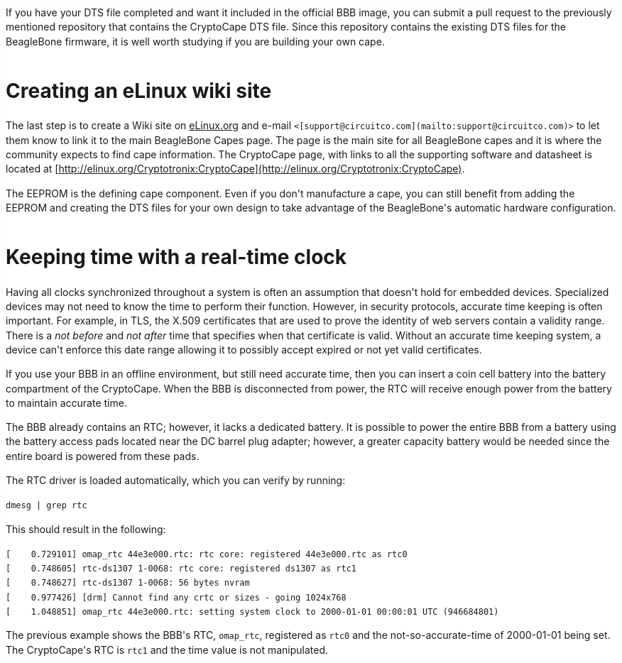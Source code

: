 If you have your DTS file completed and want it included in the official BBB image, you can submit a pull request to the previously mentioned repository that contains the CryptoCape DTS file. Since this repository contains the existing DTS files for the BeagleBone firmware, it is well worth studying if you are building your own cape.

# Creating an eLinux wiki site

The last step is to create a Wiki site on [eLinux.org](http://eLinux.org) and e-mail `<[support@circuitco.com](mailto:support@circuitco.com)>` to let them know to link it to the main BeagleBone Capes page. The page is the main site for all BeagleBone capes and it is where the community expects to find cape information. The CryptoCape page, with links to all the supporting software and datasheet is located at [http://elinux.org/Cryptotronix:CryptoCape](http://elinux.org/Cryptotronix:CryptoCape).

The EEPROM is the defining cape component. Even if you don't manufacture a cape, you can still benefit from adding the EEPROM and creating the DTS files for your own design to take advantage of the BeagleBone's automatic hardware configuration.

# Keeping time with a real-time clock

Having all clocks synchronized throughout a system is often an assumption that doesn't hold for embedded devices. Specialized devices may not need to know the time to perform their function. However, in security protocols, accurate time keeping is often important. For example, in TLS, the X.509 certificates that are used to prove the identity of web servers contain a validity range. There is a *not before* and *not after* time that specifies when that certificate is valid. Without an accurate time keeping system, a device can't enforce this date range allowing it to possibly accept expired or not yet valid certificates.

If you use your BBB in an offline environment, but still need accurate time, then you can insert a coin cell battery into the battery compartment of the CryptoCape. When the BBB is disconnected from power, the RTC will receive enough power from the battery to maintain accurate time.

The BBB already contains an RTC; however, it lacks a dedicated battery. It is possible to power the entire BBB from a battery using the battery access pads located near the DC barrel plug adapter; however, a greater capacity battery would be needed since the entire board is powered from these pads.

The RTC driver is loaded automatically, which you can verify by running:

```
dmesg | grep rtc

```

This should result in the following:

```
[    0.729101] omap_rtc 44e3e000.rtc: rtc core: registered 44e3e000.rtc as rtc0
[    0.748605] rtc-ds1307 1-0068: rtc core: registered ds1307 as rtc1
[    0.748627] rtc-ds1307 1-0068: 56 bytes nvram
[    0.977426] [drm] Cannot find any crtc or sizes - going 1024x768
[    1.048851] omap_rtc 44e3e000.rtc: setting system clock to 2000-01-01 00:00:01 UTC (946684801)

```

The previous example shows the BBB's RTC, `omap_rtc`, registered as `rtc0` and the not-so-accurate-time of 2000-01-01 being set. The CryptoCape's RTC is `rtc1` and the time value is not manipulated.
